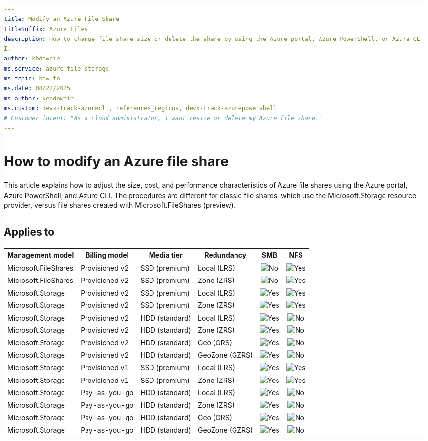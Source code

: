 ```yaml
---
title: Modify an Azure File Share
titleSuffix: Azure Files
description: How to change file share size or delete the share by using the Azure portal, Azure PowerShell, or Azure CLI.
author: khdownie
ms.service: azure-file-storage
ms.topic: how-to
ms.date: 08/22/2025
ms.author: kendownie
ms.custom: devx-track-azurecli, references_regions, devx-track-azurepowershell
# Customer intent: "As a cloud administrator, I want resize or delete my Azure file share."
---
```


# How to modify an Azure file share

This article explains how to adjust the size, cost, and performance characteristics of Azure file shares using the Azure portal, Azure PowerShell, and Azure CLI. The procedures are different for classic file shares, which use the Microsoft.Storage resource provider, versus file shares created with Microsoft.FileShares (preview).

## Applies to

| Management model     | Billing model  | Media tier     | Redundancy     |                 SMB                 |                 NFS                 |
| -------------------- | -------------- | -------------- | -------------- | :---------------------------------: | :---------------------------------: |
| Microsoft.FileShares | Provisioned v2 | SSD (premium)  | Local (LRS)    |  ![No](../media/icons/no-icon.png)  |  ![Yes](../media/icons/yes-icon.png) |
| Microsoft.FileShares | Provisioned v2 | SSD (premium)  | Zone (ZRS)     |  ![No](../media/icons/no-icon.png)  |  ![Yes](../media/icons/yes-icon.png)  |
| Microsoft.Storage    | Provisioned v2 | SSD (premium)  | Local (LRS)    | ![Yes](../media/icons/yes-icon.png) | ![Yes](../media/icons/yes-icon.png) |
| Microsoft.Storage    | Provisioned v2 | SSD (premium)  | Zone (ZRS)     | ![Yes](../media/icons/yes-icon.png) | ![Yes](../media/icons/yes-icon.png) |
| Microsoft.Storage    | Provisioned v2 | HDD (standard) | Local (LRS)    | ![Yes](../media/icons/yes-icon.png) |  ![No](../media/icons/no-icon.png)  |
| Microsoft.Storage    | Provisioned v2 | HDD (standard) | Zone (ZRS)     | ![Yes](../media/icons/yes-icon.png) |  ![No](../media/icons/no-icon.png)  |
| Microsoft.Storage    | Provisioned v2 | HDD (standard) | Geo (GRS)      | ![Yes](../media/icons/yes-icon.png) |  ![No](../media/icons/no-icon.png)  |
| Microsoft.Storage    | Provisioned v2 | HDD (standard) | GeoZone (GZRS) | ![Yes](../media/icons/yes-icon.png) |  ![No](../media/icons/no-icon.png)  |
| Microsoft.Storage    | Provisioned v1 | SSD (premium)  | Local (LRS)    | ![Yes](../media/icons/yes-icon.png) | ![Yes](../media/icons/yes-icon.png) |
| Microsoft.Storage    | Provisioned v1 | SSD (premium)  | Zone (ZRS)     | ![Yes](../media/icons/yes-icon.png) | ![Yes](../media/icons/yes-icon.png) |
| Microsoft.Storage    | Pay-as-you-go  | HDD (standard) | Local (LRS)    | ![Yes](../media/icons/yes-icon.png) |  ![No](../media/icons/no-icon.png)  |
| Microsoft.Storage    | Pay-as-you-go  | HDD (standard) | Zone (ZRS)     | ![Yes](../media/icons/yes-icon.png) |  ![No](../media/icons/no-icon.png)  |
| Microsoft.Storage    | Pay-as-you-go  | HDD (standard) | Geo (GRS)      | ![Yes](../media/icons/yes-icon.png) |  ![No](../media/icons/no-icon.png)  |
| Microsoft.Storage    | Pay-as-you-go  | HDD (standard) | GeoZone (GZRS) | ![Yes](../media/icons/yes-icon.png) |  ![No](../media/icons/no-icon.png)  |

